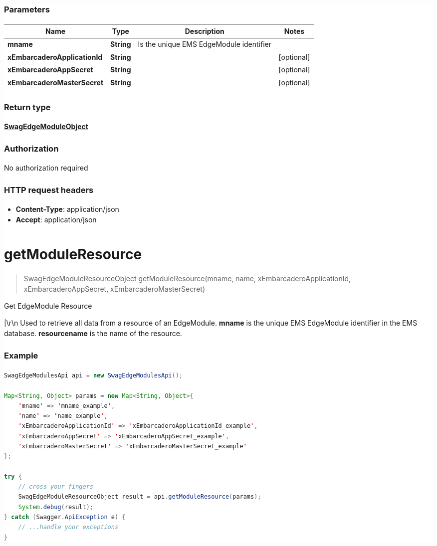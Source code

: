 ### Parameters

Name | Type | Description  | Notes
------------- | ------------- | ------------- | -------------
 **mname** | **String**| Is the unique EMS EdgeModule identifier |
 **xEmbarcaderoApplicationId** | **String**|  | [optional]
 **xEmbarcaderoAppSecret** | **String**|  | [optional]
 **xEmbarcaderoMasterSecret** | **String**|  | [optional]

### Return type

[**SwagEdgeModuleObject**](SwagEdgeModuleObject.md)

### Authorization

No authorization required

### HTTP request headers

 - **Content-Type**: application/json
 - **Accept**: application/json

<a name="getModuleResource"></a>
# **getModuleResource**
> SwagEdgeModuleResourceObject getModuleResource(mname, name, xEmbarcaderoApplicationId, xEmbarcaderoAppSecret, xEmbarcaderoMasterSecret)

Get EdgeModule Resource

 |\r\n    Used to retrieve all data from a resource of an EdgeModule. **mname** is the unique EMS EdgeModule identifier in the EMS database. **resourcename** is the name of the resource.

### Example
```java
SwagEdgeModulesApi api = new SwagEdgeModulesApi();

Map<String, Object> params = new Map<String, Object>{
    'mname' => 'mname_example',
    'name' => 'name_example',
    'xEmbarcaderoApplicationId' => 'xEmbarcaderoApplicationId_example',
    'xEmbarcaderoAppSecret' => 'xEmbarcaderoAppSecret_example',
    'xEmbarcaderoMasterSecret' => 'xEmbarcaderoMasterSecret_example'
};

try {
    // cross your fingers
    SwagEdgeModuleResourceObject result = api.getModuleResource(params);
    System.debug(result);
} catch (Swagger.ApiException e) {
    // ...handle your exceptions
}
```
